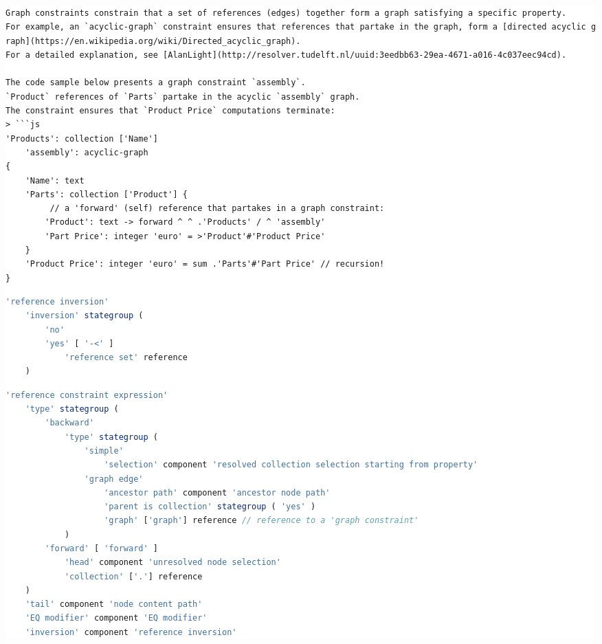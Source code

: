 ```
Graph constraints constrain that a set of references (edges) together form a graph satisfying a specific property.
For example, an `acyclic-graph` constraint ensures that references that partake in the graph, form a [directed acyclic graph](https://en.wikipedia.org/wiki/Directed_acyclic_graph).
For a detailed explanation, see [AlanLight](http://resolver.tudelft.nl/uuid:3eedbb63-29ea-4671-a016-4c037eec94cd).

The code sample below presents a graph constraint `assembly`.
`Product` references of `Parts` partake in the acyclic `assembly` graph.
The constraint ensures that `Product Price` computations terminate:
> ```js
'Products': collection ['Name']
    'assembly': acyclic-graph
{
    'Name': text
    'Parts': collection ['Product'] {
         // a 'forward' (self) reference that partakes in a graph constraint:
        'Product': text -> forward ^ ^ .'Products' / ^ 'assembly'
        'Part Price': integer 'euro' = >'Product'#'Product Price'
    }
    'Product Price': integer 'euro' = sum .'Parts'#'Part Price' // recursion!
}
```

```js
'reference inversion'
	'inversion' stategroup (
		'no'
		'yes' [ '-<' ]
			'reference set' reference
	)
```

```js
'reference constraint expression'
	'type' stategroup (
		'backward'
			'type' stategroup (
				'simple'
					'selection' component 'resolved collection selection starting from property'
				'graph edge'
					'ancestor path' component 'ancestor node path'
					'parent is collection' stategroup ( 'yes' )
					'graph' ['graph'] reference // reference to a 'graph constraint'
			)
		'forward' [ 'forward' ]
			'head' component 'unresolved node selection'
			'collection' ['.'] reference
	)
	'tail' component 'node content path'
	'EQ modifier' component 'EQ modifier'
	'inversion' component 'reference inversion'
```
